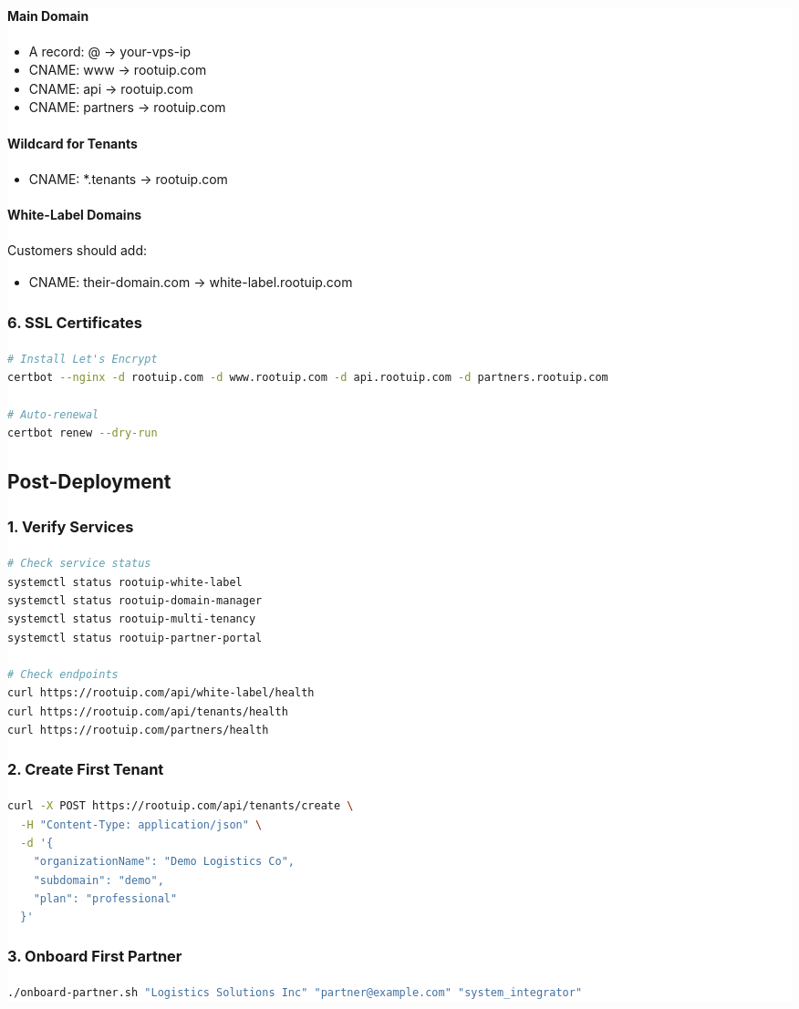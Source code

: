 #### Main Domain
- A record: @ → your-vps-ip
- CNAME: www → rootuip.com
- CNAME: api → rootuip.com
- CNAME: partners → rootuip.com

#### Wildcard for Tenants
- CNAME: *.tenants → rootuip.com

#### White-Label Domains
Customers should add:
- CNAME: their-domain.com → white-label.rootuip.com

### 6. SSL Certificates

```bash
# Install Let's Encrypt
certbot --nginx -d rootuip.com -d www.rootuip.com -d api.rootuip.com -d partners.rootuip.com

# Auto-renewal
certbot renew --dry-run
```

## Post-Deployment

### 1. Verify Services
```bash
# Check service status
systemctl status rootuip-white-label
systemctl status rootuip-domain-manager
systemctl status rootuip-multi-tenancy
systemctl status rootuip-partner-portal

# Check endpoints
curl https://rootuip.com/api/white-label/health
curl https://rootuip.com/api/tenants/health
curl https://rootuip.com/partners/health
```

### 2. Create First Tenant
```bash
curl -X POST https://rootuip.com/api/tenants/create \
  -H "Content-Type: application/json" \
  -d '{
    "organizationName": "Demo Logistics Co",
    "subdomain": "demo",
    "plan": "professional"
  }'
```

### 3. Onboard First Partner
```bash
./onboard-partner.sh "Logistics Solutions Inc" "partner@example.com" "system_integrator"
```
